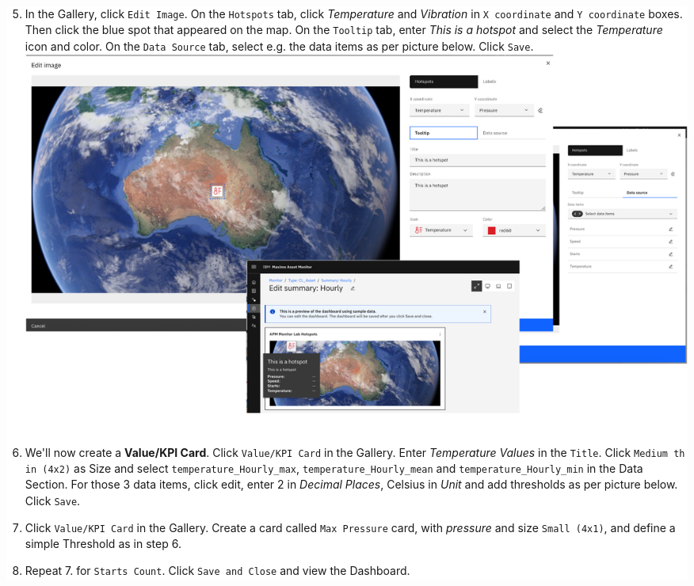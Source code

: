 5. In the Gallery, click `Edit Image`. On the `Hotspots` tab, click *Temperature* and *Vibration* 
in `X coordinate` and `Y coordinate` boxes. Then click the blue spot that appeared on the map. 
On the `Tooltip` tab, enter *This is a hotspot* and select the *Temperature* icon and color. 
On the `Data Source` tab, select e.g. the data items as per picture below.
Click `Save`.
![Monitor22f](../img/monitor/Monitor-22f.png) &nbsp;

6. We'll now create a **Value/KPI Card**. Click `Value/KPI Card` in the Gallery.
Enter *Temperature Values* in the `Title`. Click `Medium thin (4x2)` as Size and select `temperature_Hourly_max`,
`temperature_Hourly_mean` and `temperature_Hourly_min` in the Data Section.
For those 3 data items, click edit, enter 2 in *Decimal Places*, Celsius in *Unit* and add thresholds as per picture below. Click `Save`.

7. Click `Value/KPI Card` in the Gallery. 
Create a card called `Max Pressure` card, with *pressure* and size `Small (4x1)`, and define a simple Threshold as in step 6.

8. Repeat 7. for `Starts Count`. Click `Save and Close` and view the Dashboard.